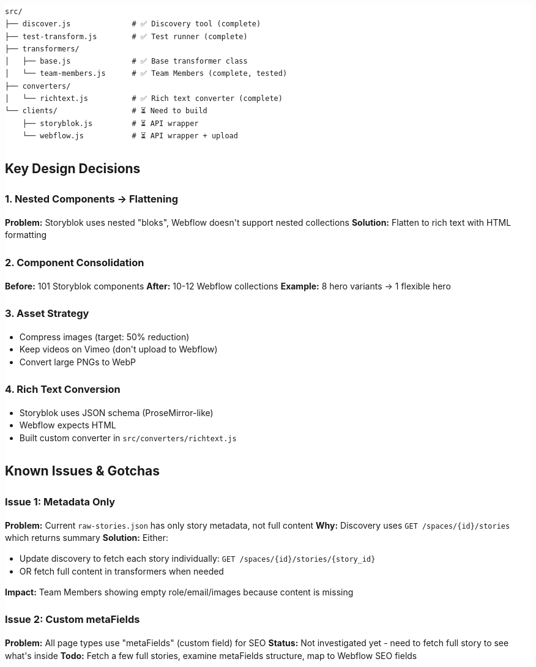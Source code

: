 ```
src/
├── discover.js              # ✅ Discovery tool (complete)
├── test-transform.js        # ✅ Test runner (complete)
├── transformers/
│   ├── base.js              # ✅ Base transformer class
│   └── team-members.js      # ✅ Team Members (complete, tested)
├── converters/
│   └── richtext.js          # ✅ Rich text converter (complete)
└── clients/                 # ⏳ Need to build
    ├── storyblok.js         # ⏳ API wrapper
    └── webflow.js           # ⏳ API wrapper + upload
```

## Key Design Decisions

### 1. Nested Components → Flattening
**Problem:** Storyblok uses nested "bloks", Webflow doesn't support nested collections
**Solution:** Flatten to rich text with HTML formatting

### 2. Component Consolidation
**Before:** 101 Storyblok components
**After:** 10-12 Webflow collections
**Example:** 8 hero variants → 1 flexible hero

### 3. Asset Strategy
- Compress images (target: 50% reduction)
- Keep videos on Vimeo (don't upload to Webflow)
- Convert large PNGs to WebP

### 4. Rich Text Conversion
- Storyblok uses JSON schema (ProseMirror-like)
- Webflow expects HTML
- Built custom converter in `src/converters/richtext.js`

## Known Issues & Gotchas

### Issue 1: Metadata Only
**Problem:** Current `raw-stories.json` has only story metadata, not full content
**Why:** Discovery uses `GET /spaces/{id}/stories` which returns summary
**Solution:** Either:
- Update discovery to fetch each story individually: `GET /spaces/{id}/stories/{story_id}`
- OR fetch full content in transformers when needed

**Impact:** Team Members showing empty role/email/images because content is missing

### Issue 2: Custom metaFields
**Problem:** All page types use "metaFields" (custom field) for SEO
**Status:** Not investigated yet - need to fetch full story to see what's inside
**Todo:** Fetch a few full stories, examine metaFields structure, map to Webflow SEO fields
